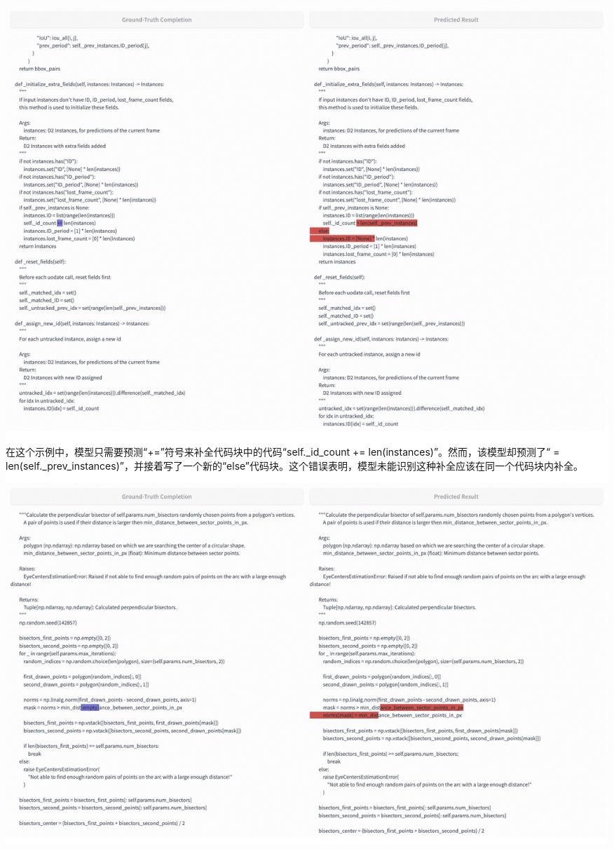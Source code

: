 ![pr7](pr7.png)

在这个示例中，模型只需要预测“+=”符号来补全代码块中的代码“self._id_count += len(instances)”。然而，该模型却预测了“ = len(self._prev_instances)”，并接着写了一个新的“else”代码块。这个错误表明，模型未能识别这种补全应该在同一个代码块内补全。

![pr8](pr8.png)
